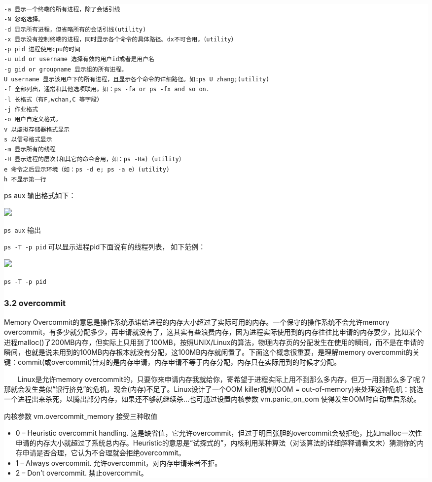 ```
-a 显示一个终端的所有进程，除了会话引线
-N 忽略选择。
-d 显示所有进程，但省略所有的会话引线(utility)
-x 显示没有控制终端的进程，同时显示各个命令的具体路径。dx不可合用。（utility）
-p pid 进程使用cpu的时间
-u uid or username 选择有效的用户id或者是用户名
-g gid or groupname 显示组的所有进程。
U username 显示该用户下的所有进程，且显示各个命令的详细路径。如:ps U zhang;(utility)
-f 全部列出，通常和其他选项联用。如：ps -fa or ps -fx and so on.
-l 长格式（有F,wchan,C 等字段）
-j 作业格式
-o 用户自定义格式。
v 以虚拟存储器格式显示
s 以信号格式显示
-m 显示所有的线程
-H 显示进程的层次(和其它的命令合用，如：ps -Ha)（utility）
e 命令之后显示环境（如：ps -d e; ps -a e）(utility)
h 不显示第一行

```

ps aux 输出格式如下：


![][16]


`ps aux` 输出


`ps -T -p pid` 可以显示进程pid下面说有的线程列表， 如下范例：


![][17]


`ps -T -p pid`

### 3.2 overcommit

Memory Overcommit的意思是操作系统承诺给进程的内存大小超过了实际可用的内存。一个保守的操作系统不会允许memory overcommit，有多少就分配多少，再申请就没有了，这其实有些浪费内存，因为进程实际使用到的内存往往比申请的内存要少，比如某个进程malloc()了200MB内存，但实际上只用到了100MB，按照UNIX/Linux的算法，物理内存页的分配发生在使用的瞬间，而不是在申请的瞬间，也就是说未用到的100MB内存根本就没有分配，这100MB内存就闲置了。下面这个概念很重要，是理解memory overcommit的关键：commit(或overcommit)针对的是内存申请，内存申请不等于内存分配，内存只在实际用到的时候才分配。

  Linux是允许memory overcommit的，只要你来申请内存我就给你，寄希望于进程实际上用不到那么多内存，但万一用到那么多了呢？那就会发生类似“银行挤兑”的危机，现金(内存)不足了。Linux设计了一个OOM killer机制(OOM = out-of-memory)来处理这种危机：挑选一个进程出来杀死，以腾出部分内存，如果还不够就继续杀…也可通过设置内核参数 vm.panic_on_oom 使得发生OOM时自动重启系统。

内核参数 vm.overcommit_memory 接受三种取值


* 0 – Heuristic overcommit handling. 这是缺省值，它允许overcommit，但过于明目张胆的overcommit会被拒绝，比如malloc一次性申请的内存大小就超过了系统总内存。Heuristic的意思是“试探式的”，内核利用某种算法（对该算法的详细解释请看文末）猜测你的内存申请是否合理，它认为不合理就会拒绝overcommit。
* 1 – Always overcommit. 允许overcommit，对内存申请来者不拒。
* 2 – Don’t overcommit. 禁止overcommit。


[18]: https://link.jianshu.com?t=https://en.wikipedia.org/wiki/Memory_management_unit
[19]: https://link.jianshu.com?t=http://lib.csdn.net/base/linux
[20]: https://link.jianshu.com?t=https://www.gitbook.com/book/xylinuxer/lkpa
[21]: https://link.jianshu.com?t=http://cizixs.com/2015/10/01/linux-memory-management-through-free
[22]: https://link.jianshu.com?t=https://www.mawenbao.com/research/linux-ate-my-memory.html#fn1
[23]: https://link.jianshu.com?t=http://www.cnblogs.com/chenpingzhao/p/5161844.html
[24]: https://link.jianshu.com?t=http://www.binarytides.com/linux-command-check-memory-usage/
[25]: https://link.jianshu.com?t=http://www.ha97.com/4512.html
[26]: https://link.jianshu.com?t=http://www.cnblogs.com/ggjucheng/archive/2012/01/05/2312625.html
[27]: https://link.jianshu.com?t=http://www.linuxidc.com/Linux/2011-03/33582.htm
[28]: https://link.jianshu.com?t=http://linuxperf.com/?p=102
[0]: ./img/6497917-a2bb301bc1d48ad9.png
[1]: ./img/6497917-54eb5740140c83b6.png
[2]: ./img/6497917-4412a45d3ef0f638.png
[3]: ./img/6497917-84fb321b8d16a073.png
[4]: ./img/6497917-8aa2f904c7bf049f.png
[5]: ./img/6497917-4b1568764e485d9f.png
[6]: ./img/6497917-064ac69d8beb4858.png
[7]: ./img/6497917-876c3119e7840c86.png
[8]: ./img/6497917-a6363765d49db00a.png
[9]: ./img/6497917-33fc52b6726bdcb2.png
[10]: ./img/6497917-be220f2ffc224553.png
[11]: ./img/6497917-6b1e03195d14ed34.png
[12]: ./img/6497917-141b1bb2eec10c25.png
[13]: ./img/6497917-a8a45aba68a5c942.png
[14]: ./img/6497917-28052325b4aa533b.png
[15]: ./img/6497917-a0d1d10290b801f0.png
[16]: ./img/6497917-4d03bd9ca4197a65.png
[17]: ./img/6497917-b181cf0016c08cad.png